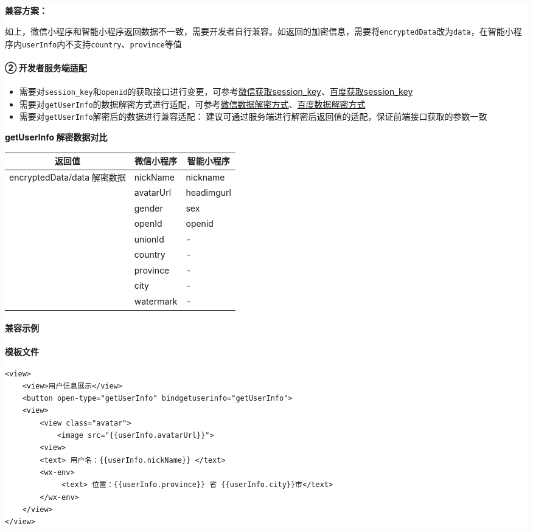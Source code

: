 **兼容方案：**

如上，微信小程序和智能小程序返回数据不一致，需要开发者自行兼容。如返回的加密信息，需要将`encryptedData`改为`data`，在智能小程序内`userInfo`内不支持`country`、`province`等值

#### ② 开发者服务端适配
* 需要对`session_key`和`openid`的获取接口进行变更，可参考[微信获取session_key](https://developers.weixin.qq.com/miniprogram/dev/api-backend/open-api/login/auth.code2Session.html#Object)、[百度获取session_key](https://smartprogram.baidu.com/docs/develop/api/open/log_Session-Key/)
* 需要对`getUserInfo`的数据解密方式进行适配，可参考[微信数据解密方式](https://developers.weixin.qq.com/miniprogram/dev/framework/open-ability/signature.html#%E5%8A%A0%E5%AF%86%E6%95%B0%E6%8D%AE%E8%A7%A3%E5%AF%86%E7%AE%97%E6%B3%95)、[百度数据解密方式](https://smartprogram.baidu.com/docs/develop/api/open/log_userdata/)
* 需要对`getUserInfo`解密后的数据进行兼容适配： 建议可通过服务端进行解密后返回值的适配，保证前端接口获取的参数一致

**getUserInfo 解密数据对比**

| 返回值 | 微信小程序 | 智能小程序 |
| ---- | ---- | ---- |
| encryptedData/data 解密数据 | nickName | nickname |
|  |  avatarUrl | headimgurl|
|  |  gender | sex|
|  |  openId | openid|
|  |  unionId | -|
|  |  country | -|
|  |  province| -|
|  |  city | -|
|  |  watermark| -|


#### 兼容示例

**模板文件**
```wxml
<view>
    <view>用户信息展示</view>
    <button open-type="getUserInfo" bindgetuserinfo="getUserInfo">
    <view>
        <view class="avatar">
            <image src="{{userInfo.avatarUrl}}">
        <view>
        <text> 用户名：{{userInfo.nickName}} </text>
        <wx-env>
             <text> 位置：{{userInfo.province}} 省 {{userInfo.city}}市</text>
        </wx-env>
    </view>
</view>
```
